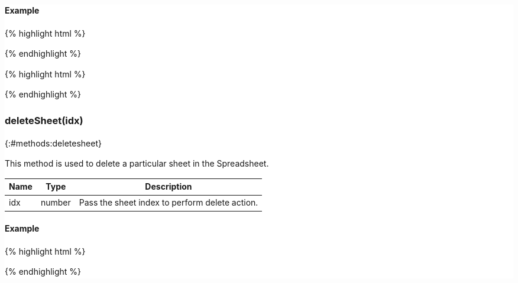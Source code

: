 </tbody>
</table>

#### Example

{% highlight html %}
<script>
// Initialize the Spreadsheet object.
var xlObj = $("#Spreadsheet").data("ejSpreadsheet");
// Delete a row in the sheet.
xlObj.deleteEntireRow(2,3);
</script>

{% endhighlight %}

{% highlight html %}
<script>
// Delete a row in the sheet.
$("#Spreadsheet").ejSpreadsheet("deleteEntireRow", 2, 3);
</script> 

{% endhighlight %}

### deleteSheet(idx)
{:#methods:deletesheet}

This method is used to delete a particular sheet in the Spreadsheet.

<table class="params">
<thead>
<tr>
<th>Name</th>
<th>Type</th>
<th>Description</th>
</tr>
</thead>
<tbody>
<tr>
<td class="name">idx</td>
<td class="type"><span class="param-type">number</span></td>
<td class="description">Pass the sheet index to perform delete action.</td>
</tr>
</tbody>
</table>

#### Example

{% highlight html %}
<script>
// Initialize the Spreadsheet object.
var xlObj = $("#Spreadsheet").data("ejSpreadsheet");
xlObj.deleteSheet(3); // Sends a sheet delete request to the Spreadsheet
</script>

{% endhighlight %}
